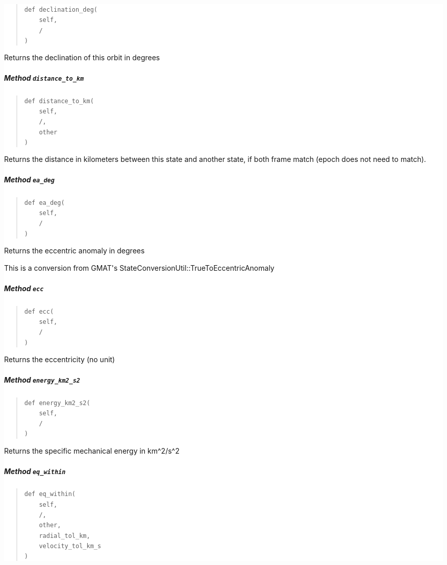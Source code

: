 >     def declination_deg(
>         self,
>         /
>     )

Returns the declination of this orbit in degrees

    
##### Method `distance_to_km`

>     def distance_to_km(
>         self,
>         /,
>         other
>     )

Returns the distance in kilometers between this state and another state, if both frame match (epoch does not need to match).

    
##### Method `ea_deg`

>     def ea_deg(
>         self,
>         /
>     )

Returns the eccentric anomaly in degrees

This is a conversion from GMAT's StateConversionUtil::TrueToEccentricAnomaly

    
##### Method `ecc`

>     def ecc(
>         self,
>         /
>     )

Returns the eccentricity (no unit)

    
##### Method `energy_km2_s2`

>     def energy_km2_s2(
>         self,
>         /
>     )

Returns the specific mechanical energy in km^2/s^2

    
##### Method `eq_within`

>     def eq_within(
>         self,
>         /,
>         other,
>         radial_tol_km,
>         velocity_tol_km_s
>     )
